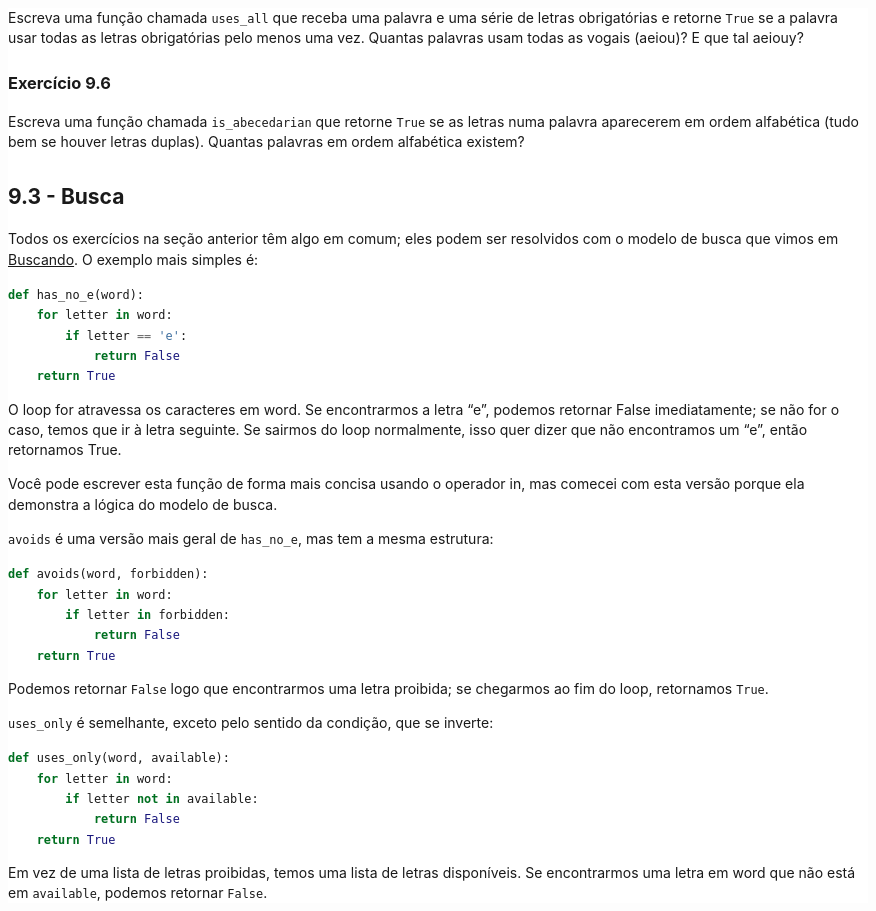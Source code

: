 Escreva uma função chamada `uses_all` que receba uma palavra e uma série de letras obrigatórias e retorne `True` se a palavra usar todas as letras obrigatórias pelo menos uma vez. Quantas palavras usam todas as vogais (aeiou)? E que tal aeiouy?

### Exercício 9.6

Escreva uma função chamada `is_abecedarian` que retorne `True` se as letras numa palavra aparecerem em ordem alfabética (tudo bem se houver letras duplas). Quantas palavras em ordem alfabética existem?

## 9.3 - Busca

Todos os exercícios na seção anterior têm algo em comum; eles podem ser resolvidos com o modelo de busca que vimos em [Buscando](./08-strings.md#86---buscando). O exemplo mais simples é:

```python
def has_no_e(word):
    for letter in word:
        if letter == 'e':
            return False
    return True
```

O loop for atravessa os caracteres em word. Se encontrarmos a letra “e”, podemos retornar False imediatamente; se não for o caso, temos que ir à letra seguinte. Se sairmos do loop normalmente, isso quer dizer que não encontramos um “e”, então retornamos True.

Você pode escrever esta função de forma mais concisa usando o operador in, mas comecei com esta versão porque ela demonstra a lógica do modelo de busca.

`avoids` é uma versão mais geral de `has_no_e`, mas tem a mesma estrutura:


```python
def avoids(word, forbidden):
    for letter in word:
        if letter in forbidden:
            return False
    return True
```

Podemos retornar `False` logo que encontrarmos uma letra proibida; se chegarmos ao fim do loop, retornamos `True`.

`uses_only` é semelhante, exceto pelo sentido da condição, que se inverte:

```python
def uses_only(word, available):
    for letter in word:
        if letter not in available:
            return False
    return True
```

Em vez de uma lista de letras proibidas, temos uma lista de letras disponíveis. Se encontrarmos uma letra em word que não está em `available`, podemos retornar `False`.
